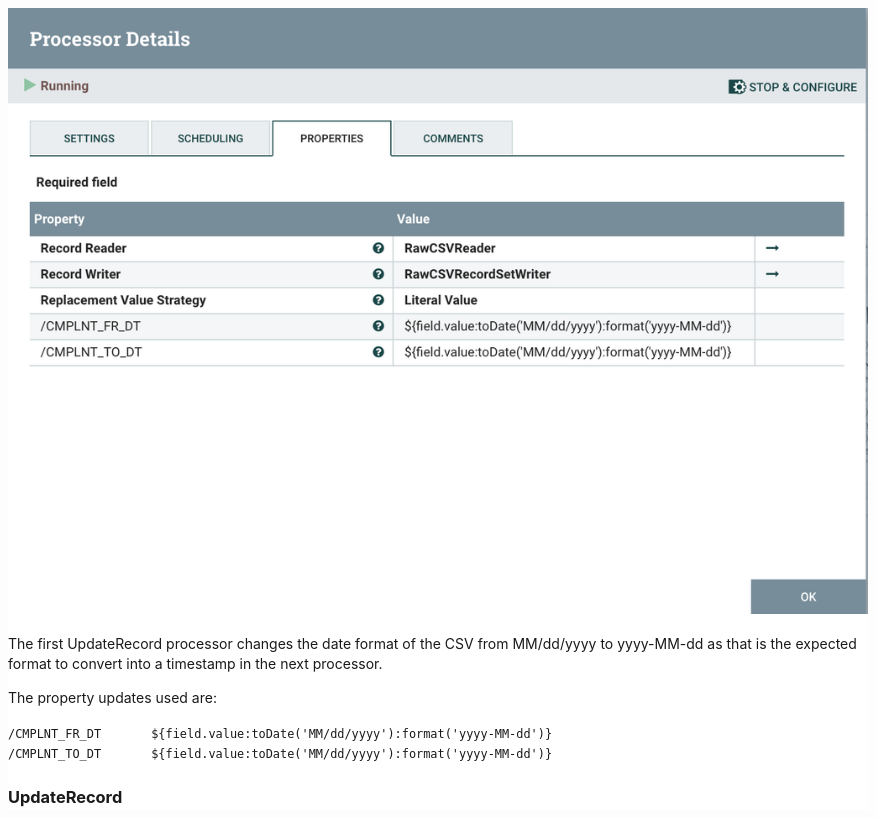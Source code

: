 ![4_UpdateRecord.png](/img/4_UpdateRecord.png)

The first UpdateRecord processor changes the date format of the CSV from MM/dd/yyyy to yyyy-MM-dd as that is the expected format to convert into a timestamp in the next processor.

The property updates used are:
```
/CMPLNT_FR_DT       ${field.value:toDate('MM/dd/yyyy'):format('yyyy-MM-dd')}
/CMPLNT_TO_DT       ${field.value:toDate('MM/dd/yyyy'):format('yyyy-MM-dd')}
```

### UpdateRecord

